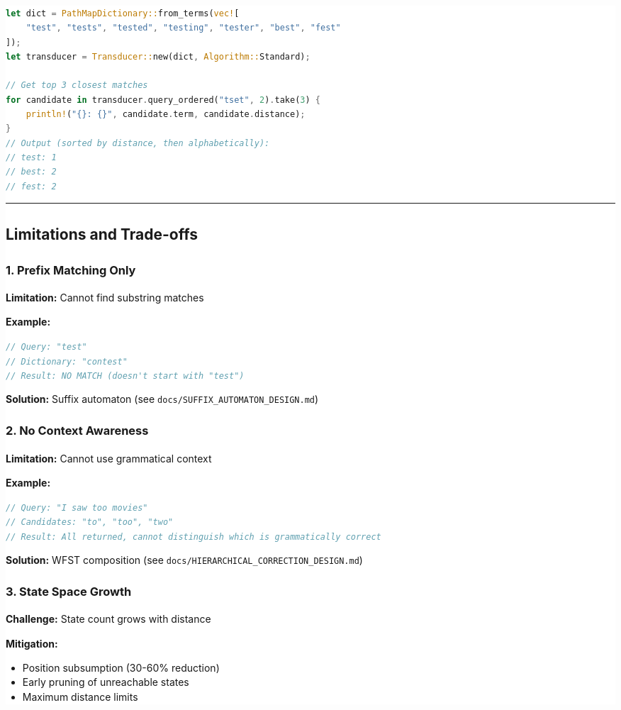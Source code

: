 ```rust
let dict = PathMapDictionary::from_terms(vec![
    "test", "tests", "tested", "testing", "tester", "best", "fest"
]);
let transducer = Transducer::new(dict, Algorithm::Standard);

// Get top 3 closest matches
for candidate in transducer.query_ordered("tset", 2).take(3) {
    println!("{}: {}", candidate.term, candidate.distance);
}
// Output (sorted by distance, then alphabetically):
// test: 1
// best: 2
// fest: 2
```

---

## Limitations and Trade-offs

### 1. Prefix Matching Only

**Limitation:** Cannot find substring matches

**Example:**
```rust
// Query: "test"
// Dictionary: "contest"
// Result: NO MATCH (doesn't start with "test")
```

**Solution:** Suffix automaton (see `docs/SUFFIX_AUTOMATON_DESIGN.md`)

### 2. No Context Awareness

**Limitation:** Cannot use grammatical context

**Example:**
```rust
// Query: "I saw too movies"
// Candidates: "to", "too", "two"
// Result: All returned, cannot distinguish which is grammatically correct
```

**Solution:** WFST composition (see `docs/HIERARCHICAL_CORRECTION_DESIGN.md`)

### 3. State Space Growth

**Challenge:** State count grows with distance

**Mitigation:**
- Position subsumption (30-60% reduction)
- Early pruning of unreachable states
- Maximum distance limits
